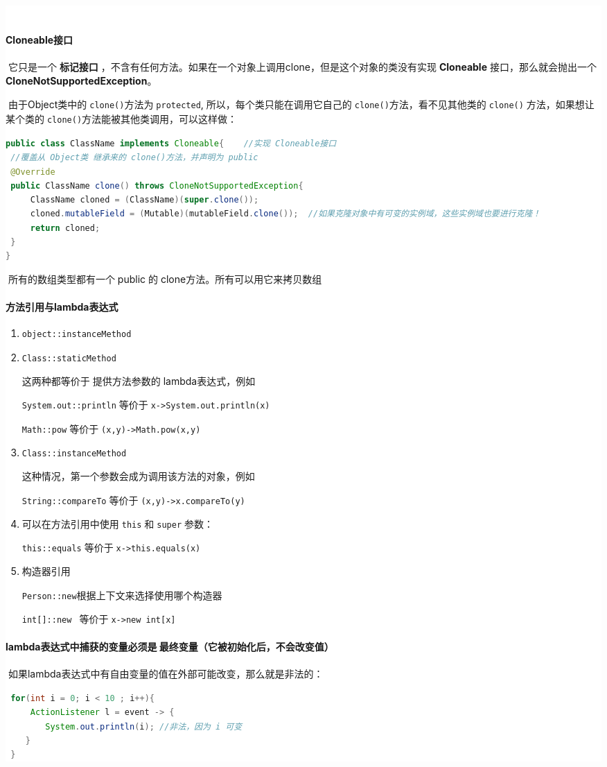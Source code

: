    ​	

#### Cloneable接口

   ​	它只是一个 **标记接口** ，不含有任何方法。如果在一个对象上调用clone，但是这个对象的类没有实现 **Cloneable** 接口，那么就会抛出一个 **CloneNotSupportedException**。

   ​	由于Object类中的 `clone()`方法为 `protected`, 所以，每个类只能在调用它自己的 `clone()`方法，看不见其他类的 `clone()` 方法，如果想让某个类的 `clone()`方法能被其他类调用，可以这样做：

   ```java
public class ClassName implements Cloneable{	//实现 Cloneable接口
   	//覆盖从 Object类 继承来的 clone()方法，并声明为 public
    @Override
    public ClassName clone() throws CloneNotSupportedException{
        ClassName cloned = (ClassName)(super.clone());
        cloned.mutableField = (Mutable)(mutableField.clone());	//如果克隆对象中有可变的实例域，这些实例域也要进行克隆！
        return cloned;
    }
}
   ```

   ​	 所有的数组类型都有一个 public 的 clone方法。所有可以用它来拷贝数组



#### 方法引用与lambda表达式

 1. `object::instanceMethod` 

 2. `Class::staticMethod`

    这两种都等价于 提供方法参数的 lambda表达式，例如

    `System.out::println`  等价于 `x->System.out.println(x)`

    `Math::pow` 等价于 `(x,y)->Math.pow(x,y)`

 3. `Class::instanceMethod`

    这种情况，第一个参数会成为调用该方法的对象，例如

    `String::compareTo` 等价于 `(x,y)->x.compareTo(y)`

    

 4. 可以在方法引用中使用 `this` 和 `super` 参数：

    `this::equals` 等价于 `x->this.equals(x)`

5. 构造器引用

   `Person::new`根据上下文来选择使用哪个构造器

   `int[]::new ` 等价于 `x->new int[x]`



#### lambda表达式中捕获的变量必须是 最终变量（它被初始化后，不会改变值）

​	如果lambda表达式中有自由变量的值在外部可能改变，那么就是非法的：

```java
 for(int i = 0; i < 10 ; i++){
 	 ActionListener l = event -> {
 		System.out.println(i); //非法，因为 i 可变
 	}
 }

```
